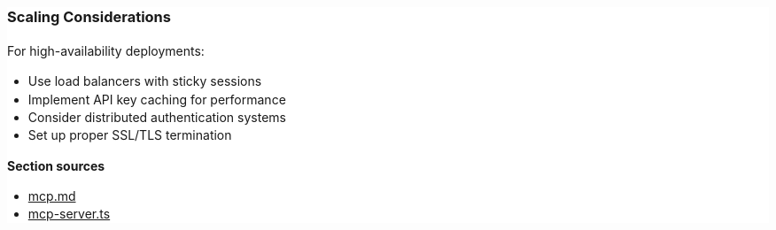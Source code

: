 ### Scaling Considerations

For high-availability deployments:
- Use load balancers with sticky sessions
- Implement API key caching for performance
- Consider distributed authentication systems
- Set up proper SSL/TLS termination

**Section sources**
- [mcp.md](file://AI/mcp.md#L486-L508)
- [mcp-server.ts](file://src/server/mcp-server.ts#L50-L89)
